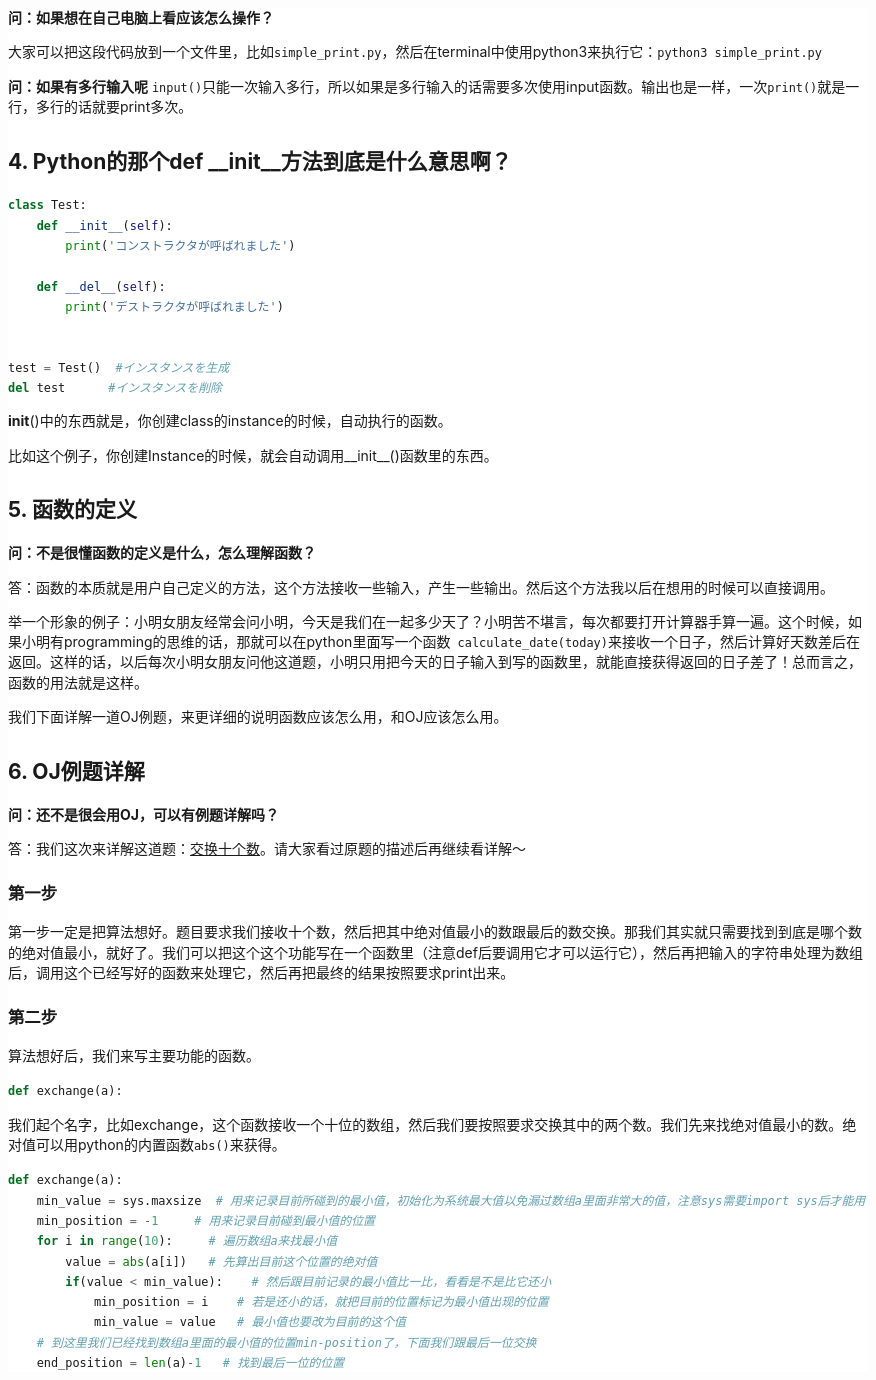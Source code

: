 
**问：如果想在自己电脑上看应该怎么操作？**

大家可以把这段代码放到一个文件里，比如`simple_print.py`，然后在terminal中使用python3来执行它：`python3 simple_print.py`

**问：如果有多行输入呢**
`input()`只能一次输入多行，所以如果是多行输入的话需要多次使用input函数。输出也是一样，一次`print()`就是一行，多行的话就要print多次。


<a name="q4"></a>
## **4. Python的那个def __init__方法到底是什么意思啊？**
```python
class Test:
    def __init__(self):
        print('コンストラクタが呼ばれました')

    def __del__(self):
        print('デストラクタが呼ばれました')


test = Test()  #インスタンスを生成
del test      #インスタンスを削除
```
__init__()中的东西就是，你创建class的instance的时候，自动执行的函数。

比如这个例子，你创建Instance的时候，就会自动调用__init__()函数里的东西。

<a name="q5"></a>
## **5. 函数的定义**
**问：不是很懂函数的定义是什么，怎么理解函数？**

答：函数的本质就是用户自己定义的方法，这个方法接收一些输入，产生一些输出。然后这个方法我以后在想用的时候可以直接调用。

举一个形象的例子：小明女朋友经常会问小明，今天是我们在一起多少天了？小明苦不堪言，每次都要打开计算器手算一遍。这个时候，如果小明有programming的思维的话，那就可以在python里面写一个函数` calculate_date(today)`来接收一个日子，然后计算好天数差后在返回。这样的话，以后每次小明女朋友问他这道题，小明只用把今天的日子输入到写的函数里，就能直接获得返回的日子差了！总而言之，函数的用法就是这样。

我们下面详解一道OJ例题，来更详细的说明函数应该怎么用，和OJ应该怎么用。

<a name="q6"></a>
## **6. OJ例题详解**
**问：还不是很会用OJ，可以有例题详解吗？**

答：我们这次来详解这道题：[交换十个数](http://oj.tcfamilies.com/problem/fps-bb01)。请大家看过原题的描述后再继续看详解～

### 第一步
第一步一定是把算法想好。题目要求我们接收十个数，然后把其中绝对值最小的数跟最后的数交换。那我们其实就只需要找到到底是哪个数的绝对值最小，就好了。我们可以把这个这个功能写在一个函数里（注意def后要调用它才可以运行它），然后再把输入的字符串处理为数组后，调用这个已经写好的函数来处理它，然后再把最终的结果按照要求print出来。

### 第二步
算法想好后，我们来写主要功能的函数。
```python
def exchange(a):
```
我们起个名字，比如exchange，这个函数接收一个十位的数组，然后我们要按照要求交换其中的两个数。我们先来找绝对值最小的数。绝对值可以用python的内置函数`abs()`来获得。
```python
def exchange(a):
    min_value = sys.maxsize  # 用来记录目前所碰到的最小值，初始化为系统最大值以免漏过数组a里面非常大的值，注意sys需要import sys后才能用
    min_position = -1     # 用来记录目前碰到最小值的位置
    for i in range(10):     # 遍历数组a来找最小值
        value = abs(a[i])   # 先算出目前这个位置的绝对值
        if(value < min_value):    # 然后跟目前记录的最小值比一比，看看是不是比它还小
            min_position = i    # 若是还小的话，就把目前的位置标记为最小值出现的位置
            min_value = value   # 最小值也要改为目前的这个值
    # 到这里我们已经找到数组a里面的最小值的位置min-position了，下面我们跟最后一位交换
    end_position = len(a)-1   # 找到最后一位的位置
```